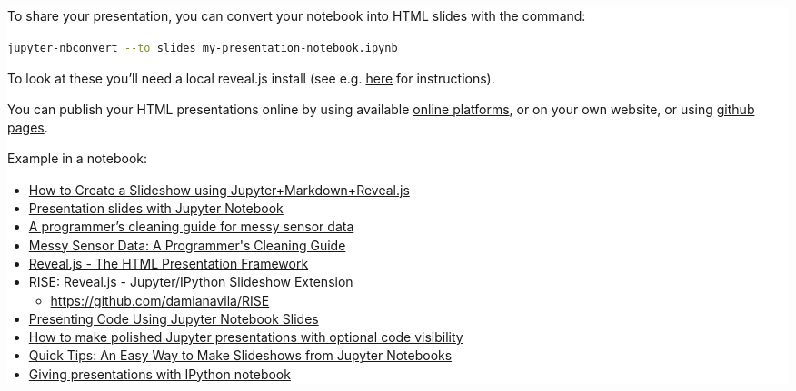 To share your presentation,
you can convert your notebook into HTML slides with the command:

```bash
jupyter-nbconvert --to slides my-presentation-notebook.ipynb
```

To look at these you’ll need a local reveal.js install
(see e.g. [here][59] for instructions).

You can publish your HTML presentations online by using available [online platforms][61],
or on your own website, or using [github pages][62].

Example in a notebook:
* [How to Create a Slideshow using Jupyter+Markdown+Reveal.js](https://www.youtube.com/watch?v=EOpcxy0RA1A&feature=youtu.be)
* [Presentation slides with Jupyter Notebook](http://echorand.me/presentation-slides-with-jupyter-notebook.html#.V19WnWJ96V4)
* [A programmer’s cleaning guide for messy sensor data](https://opensource.com/article/17/9/messy-sensor-data?utm_medium=Email&utm_campaign=weekly&sc_cid=701f20000019T6MAAU)
* [Messy Sensor Data: A Programmer's Cleaning Guide](https://github.com/Spaxe/pyconau2017-messy-sensor-data)
* [Reveal.js - The HTML Presentation Framework](http://lab.hakim.se/reveal-js/#/)
* [RISE: Reveal.js - Jupyter/IPython Slideshow Extension](http://bollwyvl.github.io/live_reveal/#/)
    * https://github.com/damianavila/RISE
* [Presenting Code Using Jupyter Notebook Slides](https://medium.com/@mjspeck/presenting-code-using-jupyter-notebook-slides-a8a3c3b59d67)
* [How to make polished Jupyter presentations with optional code visibility](http://chris-said.io/2016/02/13/how-to-make-polished-jupyter-presentations-with-optional-code-visibility/)
* [Quick Tips: An Easy Way to Make Slideshows from Jupyter Notebooks](http://www.oliversherouse.com/2015/10/27/jupyter_slideshows.html)
* [Giving presentations with IPython notebook](https://neuroscience.telenczuk.pl/?p=607)



[01]:https://pypi.python.org/pypi/virtualenv
[02]:https://pip.pypa.io/en/stable/quickstart/
[03]:https://github.com/pyenv/pyenv
[04]:https://github.com/pyenv/pyenv-virtualenv



[50]:https://en.wikipedia.org/wiki/1080p
[51]:https://en.wikipedia.org/wiki/720p
[52]:https://www.modmypi.com/download/raspicamdocs.odt
[53]:http://www.modmypi.com/blog/raspberry-pi-camera-board-raspivid-command-list
[54]:http://www.modmypi.com/blog/raspberry-pi-camera-board-raspistill-command-list
[55]:http://picamera.readthedocs.io/en/release-1.12/
[56]:http://lab.hakim.se/reveal-js/#/
[57]:https://github.com/damianavila/RISE
[58]:http://fabienmaussion.info/acinn_xarray_workshop/#/
[59]:http://echorand.me/presentation-slides-with-jupyter-notebook.html
[60]:https://github.com/fmaussion/teaching/blob/master/xarray_intro_acinn/ACINN_workshop_xarray-slides.ipynb
[61]:https://slides.com/
[62]:https://cynng.wordpress.com/2014/10/08/using-reveal-js-on-github-pages-for-your-presentations/
[63]:https://www.fullstackpython.com/flask.html
[64]:https://github.com/calysto/notebook-extensions
[65]:https://www.youtube.com/watch?v=Km3AtRynWFQ

